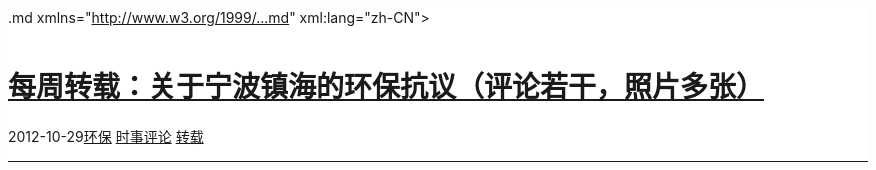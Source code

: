 <!DOCTYPE.md>
.md xmlns="http://www.w3.org/1999/...md" xml:lang="zh-CN">
<head>
<meta http-equiv="Content-Type" content="text.md; charset=utf-8" />
<meta name="generator" content="Python script by program.think@gmail.com" />
<meta name="provider" content="program-think.blogspot.com" />
<link type="text/css" rel="stylesheet" href="../../css/program-think.css" />
<title>每周转载：关于宁波镇海的环保抗议（评论若干，照片多张） - 编程随想的博客</title>
</head>
<body>
<div id="main" style="width:100%;">
<h1><a href="../../index.md" title="回到首页">每周转载：关于宁波镇海的环保抗议（评论若干，照片多张）</a></h1>
<div class="post-info"><span class="date-header">2012-10-29</span><a href="../../tags/E78EAFE4BF9D.md" class="tag">环保</a> <a href="../../tags/E697B6E4BA8BE8AF84E8AEBA.md" class="tag">时事评论</a> <a href="../../tags/E8BDACE8BDBD.md" class="tag">转载</a> </div>
<hr>
<div class="post">